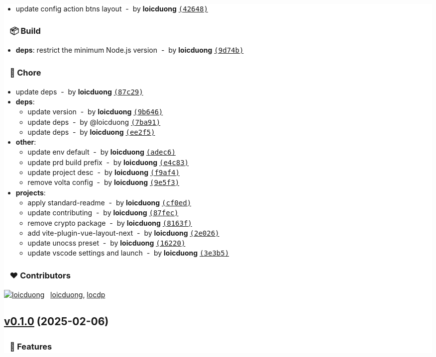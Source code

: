   - update config action btns layout &nbsp;-&nbsp; by **loicduong** [<samp>(42648)</samp>](https://github.com/loicduong/vue-element-admin/commit/42648d1)

### &nbsp;&nbsp;&nbsp;📦 Build

- **deps**: restrict the minimum Node.js version &nbsp;-&nbsp; by **loicduong** [<samp>(9d74b)</samp>](https://github.com/loicduong/vue-element-admin/commit/9d74b77)

### &nbsp;&nbsp;&nbsp;🏡 Chore

- update deps &nbsp;-&nbsp; by **loicduong** [<samp>(87c29)</samp>](https://github.com/loicduong/vue-element-admin/commit/87c2926)
- **deps**:
  - update version &nbsp;-&nbsp; by **loicduong** [<samp>(9b646)</samp>](https://github.com/loicduong/vue-element-admin/commit/9b6462b)
  - update deps &nbsp;-&nbsp; by @loicduong [<samp>(7ba91)</samp>](https://github.com/loicduong/vue-element-admin/commit/7ba91f6)
  - update deps &nbsp;-&nbsp; by **loicduong** [<samp>(ee2f5)</samp>](https://github.com/loicduong/vue-element-admin/commit/ee2f521)
- **other**:
  - update env default &nbsp;-&nbsp; by **loicduong** [<samp>(adec6)</samp>](https://github.com/loicduong/vue-element-admin/commit/adec65a)
  - update prd build prefix &nbsp;-&nbsp; by **loicduong** [<samp>(e4c83)</samp>](https://github.com/loicduong/vue-element-admin/commit/e4c83ce)
  - update project desc &nbsp;-&nbsp; by **loicduong** [<samp>(f9af4)</samp>](https://github.com/loicduong/vue-element-admin/commit/f9af4c2)
  - remove volta config &nbsp;-&nbsp; by **loicduong** [<samp>(9e5f3)</samp>](https://github.com/loicduong/vue-element-admin/commit/9e5f3ef)
- **projects**:
  - apply standard-readme &nbsp;-&nbsp; by **loicduong** [<samp>(cf0ed)</samp>](https://github.com/loicduong/vue-element-admin/commit/cf0ed8f)
  - update contributing &nbsp;-&nbsp; by **loicduong** [<samp>(87fec)</samp>](https://github.com/loicduong/vue-element-admin/commit/87fecca)
  - remove crypto package &nbsp;-&nbsp; by **loicduong** [<samp>(8163f)</samp>](https://github.com/loicduong/vue-element-admin/commit/8163fb8)
  - add vite-plugin-vue-layout-next &nbsp;-&nbsp; by **loicduong** [<samp>(2e026)</samp>](https://github.com/loicduong/vue-element-admin/commit/2e02620)
  - update unocss preset &nbsp;-&nbsp; by **loicduong** [<samp>(16220)</samp>](https://github.com/loicduong/vue-element-admin/commit/162208e)
  - update vscode settings and launch &nbsp;-&nbsp; by **loicduong** [<samp>(3e3b5)</samp>](https://github.com/loicduong/vue-element-admin/commit/3e3b561)

### &nbsp;&nbsp;&nbsp;❤️ Contributors

[![loicduong](https://github.com/loicduong.png?size=48)](https://github.com/loicduong)&nbsp;&nbsp;
[loicduong](mailto:mikhailcolt@gmail.com),&nbsp;[locdp](mailto:locdp@suga.com.vn)

## [v0.1.0](https://github.com/loicduong/vue-element-admin/compare/v0.0.1...v0.1.0) (2025-02-06)

### &nbsp;&nbsp;&nbsp;🚀 Features
